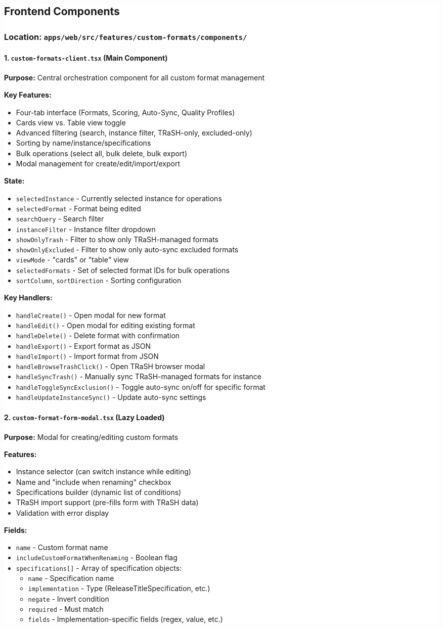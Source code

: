 ## Frontend Components

### Location: `apps/web/src/features/custom-formats/components/`

#### 1. `custom-formats-client.tsx` (Main Component)
**Purpose:** Central orchestration component for all custom format management

**Key Features:**
- Four-tab interface (Formats, Scoring, Auto-Sync, Quality Profiles)
- Cards view vs. Table view toggle
- Advanced filtering (search, instance filter, TRaSH-only, excluded-only)
- Sorting by name/instance/specifications
- Bulk operations (select all, bulk delete, bulk export)
- Modal management for create/edit/import/export

**State:**
- `selectedInstance` - Currently selected instance for operations
- `selectedFormat` - Format being edited
- `searchQuery` - Search filter
- `instanceFilter` - Instance filter dropdown
- `showOnlyTrash` - Filter to show only TRaSH-managed formats
- `showOnlyExcluded` - Filter to show only auto-sync excluded formats
- `viewMode` - "cards" or "table" view
- `selectedFormats` - Set of selected format IDs for bulk operations
- `sortColumn`, `sortDirection` - Sorting configuration

**Key Handlers:**
- `handleCreate()` - Open modal for new format
- `handleEdit()` - Open modal for editing existing format
- `handleDelete()` - Delete format with confirmation
- `handleExport()` - Export format as JSON
- `handleImport()` - Import format from JSON
- `handleBrowseTrashClick()` - Open TRaSH browser modal
- `handleSyncTrash()` - Manually sync TRaSH-managed formats for instance
- `handleToggleSyncExclusion()` - Toggle auto-sync on/off for specific format
- `handleUpdateInstanceSync()` - Update auto-sync settings

#### 2. `custom-format-form-modal.tsx` (Lazy Loaded)
**Purpose:** Modal for creating/editing custom formats

**Features:**
- Instance selector (can switch instance while editing)
- Name and "include when renaming" checkbox
- Specifications builder (dynamic list of conditions)
- TRaSH import support (pre-fills form with TRaSH data)
- Validation with error display

**Fields:**
- `name` - Custom format name
- `includeCustomFormatWhenRenaming` - Boolean flag
- `specifications[]` - Array of specification objects:
  - `name` - Specification name
  - `implementation` - Type (ReleaseTitleSpecification, etc.)
  - `negate` - Invert condition
  - `required` - Must match
  - `fields` - Implementation-specific fields (regex, value, etc.)
